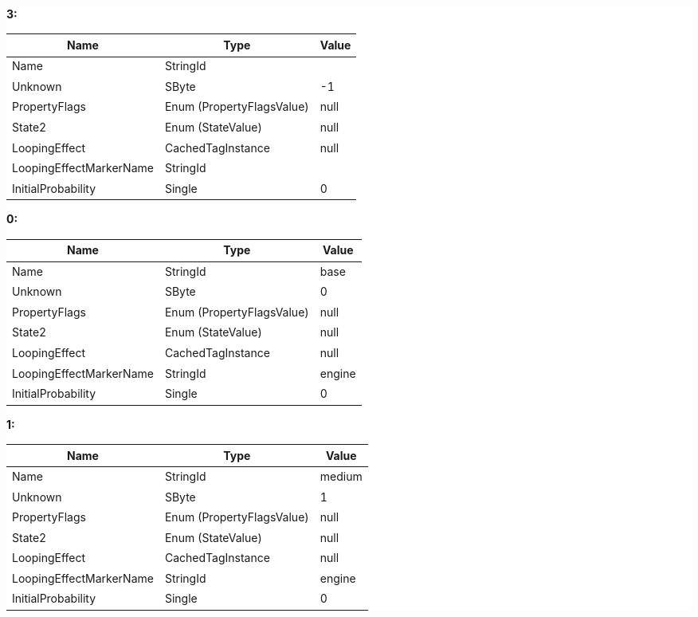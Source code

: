 
**3:**

Name	| Type	| Value
---	|---	|---	|
Name	|StringId	|
Unknown	|SByte	|-1
PropertyFlags	|Enum (PropertyFlagsValue)	|null
State2	|Enum (StateValue)	|null
LoopingEffect	|CachedTagInstance	|null
LoopingEffectMarkerName	|StringId	|
InitialProbability	|Single	|0


**0:**

Name	| Type	| Value
---	|---	|---	|
Name	|StringId	|base
Unknown	|SByte	|0
PropertyFlags	|Enum (PropertyFlagsValue)	|null
State2	|Enum (StateValue)	|null
LoopingEffect	|CachedTagInstance	|null
LoopingEffectMarkerName	|StringId	|engine
InitialProbability	|Single	|0


**1:**

Name	| Type	| Value
---	|---	|---	|
Name	|StringId	|medium
Unknown	|SByte	|1
PropertyFlags	|Enum (PropertyFlagsValue)	|null
State2	|Enum (StateValue)	|null
LoopingEffect	|CachedTagInstance	|null
LoopingEffectMarkerName	|StringId	|engine
InitialProbability	|Single	|0

